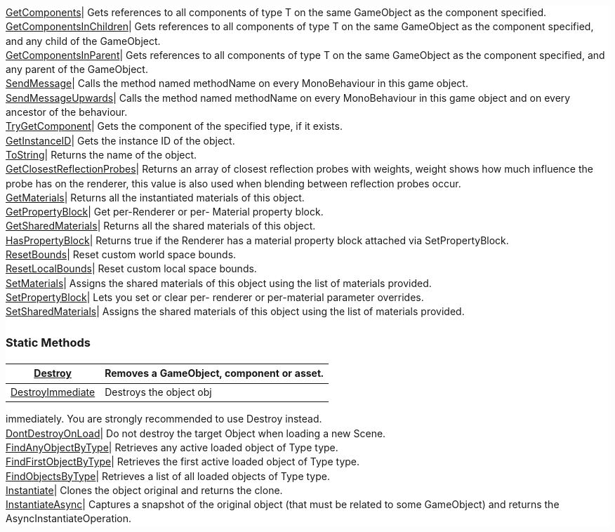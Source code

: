 [GetComponents](Component.GetComponents.html)| Gets references to all
components of type T on the same GameObject as the component specified.  
[GetComponentsInChildren](Component.GetComponentsInChildren.html)| Gets
references to all components of type T on the same GameObject as the component
specified, and any child of the GameObject.  
[GetComponentsInParent](Component.GetComponentsInParent.html)| Gets references
to all components of type T on the same GameObject as the component specified,
and any parent of the GameObject.  
[SendMessage](Component.SendMessage.html)| Calls the method named methodName
on every MonoBehaviour in this game object.  
[SendMessageUpwards](Component.SendMessageUpwards.html)| Calls the method
named methodName on every MonoBehaviour in this game object and on every
ancestor of the behaviour.  
[TryGetComponent](Component.TryGetComponent.html)| Gets the component of the
specified type, if it exists.  
[GetInstanceID](Object.GetInstanceID.html)| Gets the instance ID of the
object.  
[ToString](Object.ToString.html)| Returns the name of the object.  
[GetClosestReflectionProbes](Renderer.GetClosestReflectionProbes.html)|
Returns an array of closest reflection probes with weights, weight shows how
much influence the probe has on the renderer, this value is also used when
blending between reflection probes occur.  
[GetMaterials](Renderer.GetMaterials.html)| Returns all the instantiated
materials of this object.  
[GetPropertyBlock](Renderer.GetPropertyBlock.html)| Get per-Renderer or per-
Material property block.  
[GetSharedMaterials](Renderer.GetSharedMaterials.html)| Returns all the shared
materials of this object.  
[HasPropertyBlock](Renderer.HasPropertyBlock.html)| Returns true if the
Renderer has a material property block attached via SetPropertyBlock.  
[ResetBounds](Renderer.ResetBounds.html)| Reset custom world space bounds.  
[ResetLocalBounds](Renderer.ResetLocalBounds.html)| Reset custom local space
bounds.  
[SetMaterials](Renderer.SetMaterials.html)| Assigns the shared materials of
this object using the list of materials provided.  
[SetPropertyBlock](Renderer.SetPropertyBlock.html)| Lets you set or clear per-
renderer or per-material parameter overrides.  
[SetSharedMaterials](Renderer.SetSharedMaterials.html)| Assigns the shared
materials of this object using the list of materials provided.  
  
### Static Methods

[Destroy](Object.Destroy.html)| Removes a GameObject, component or asset.  
---|---  
[DestroyImmediate](Object.DestroyImmediate.html)| Destroys the object obj
immediately. You are strongly recommended to use Destroy instead.  
[DontDestroyOnLoad](Object.DontDestroyOnLoad.html)| Do not destroy the target
Object when loading a new Scene.  
[FindAnyObjectByType](Object.FindAnyObjectByType.html)| Retrieves any active
loaded object of Type type.  
[FindFirstObjectByType](Object.FindFirstObjectByType.html)| Retrieves the
first active loaded object of Type type.  
[FindObjectsByType](Object.FindObjectsByType.html)| Retrieves a list of all
loaded objects of Type type.  
[Instantiate](Object.Instantiate.html)| Clones the object original and returns
the clone.  
[InstantiateAsync](Object.InstantiateAsync.html)| Captures a snapshot of the
original object (that must be related to some GameObject) and returns the
AsyncInstantiateOperation.  
  